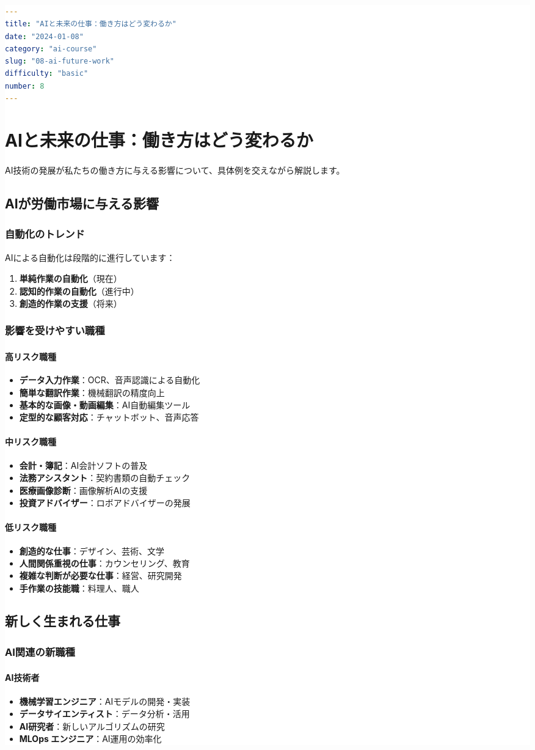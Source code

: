 ```yaml
---
title: "AIと未来の仕事：働き方はどう変わるか"
date: "2024-01-08"
category: "ai-course"
slug: "08-ai-future-work"
difficulty: "basic"
number: 8
---
```


# AIと未来の仕事：働き方はどう変わるか

AI技術の発展が私たちの働き方に与える影響について、具体例を交えながら解説します。

## AIが労働市場に与える影響

### 自動化のトレンド
AIによる自動化は段階的に進行しています：

1. **単純作業の自動化**（現在）
2. **認知的作業の自動化**（進行中）
3. **創造的作業の支援**（将来）

### 影響を受けやすい職種

#### 高リスク職種
- **データ入力作業**：OCR、音声認識による自動化
- **簡単な翻訳作業**：機械翻訳の精度向上
- **基本的な画像・動画編集**：AI自動編集ツール
- **定型的な顧客対応**：チャットボット、音声応答

#### 中リスク職種
- **会計・簿記**：AI会計ソフトの普及
- **法務アシスタント**：契約書類の自動チェック
- **医療画像診断**：画像解析AIの支援
- **投資アドバイザー**：ロボアドバイザーの発展

#### 低リスク職種
- **創造的な仕事**：デザイン、芸術、文学
- **人間関係重視の仕事**：カウンセリング、教育
- **複雑な判断が必要な仕事**：経営、研究開発
- **手作業の技能職**：料理人、職人

## 新しく生まれる仕事

### AI関連の新職種

#### AI技術者
- **機械学習エンジニア**：AIモデルの開発・実装
- **データサイエンティスト**：データ分析・活用
- **AI研究者**：新しいアルゴリズムの研究
- **MLOps エンジニア**：AI運用の効率化
